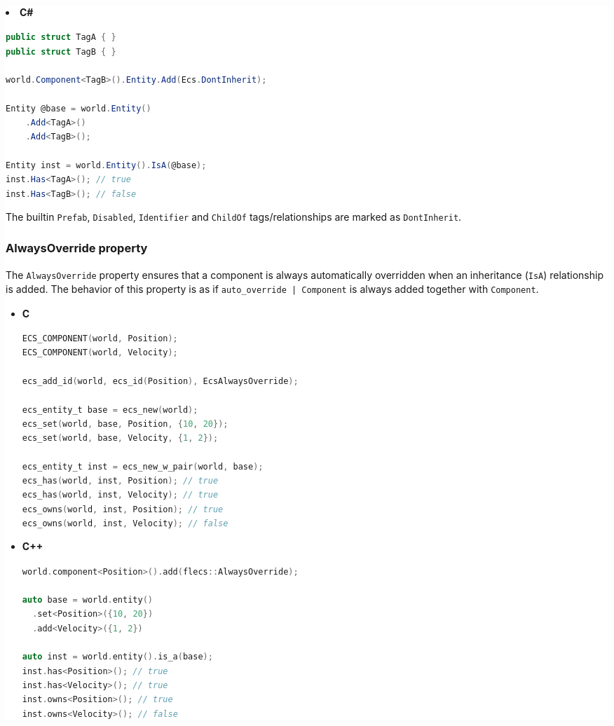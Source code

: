 </li>
<li><b class="tab-title">C#</b>

```cs
public struct TagA { }
public struct TagB { }

world.Component<TagB>().Entity.Add(Ecs.DontInherit);

Entity @base = world.Entity()
    .Add<TagA>()
    .Add<TagB>();

Entity inst = world.Entity().IsA(@base);
inst.Has<TagA>(); // true
inst.Has<TagB>(); // false
```

</li>
</ul>
</div>

The builtin `Prefab`, `Disabled`, `Identifier` and `ChildOf` tags/relationships are marked as `DontInherit`.

### AlwaysOverride property
The `AlwaysOverride` property ensures that a component is always automatically overridden when an inheritance (`IsA`) relationship is added. The behavior of this property is as if `auto_override | Component` is always added together with `Component`.

<div class="flecs-snippet-tabs">
<ul>
<li><b class="tab-title">C</b>

```c
ECS_COMPONENT(world, Position);
ECS_COMPONENT(world, Velocity);

ecs_add_id(world, ecs_id(Position), EcsAlwaysOverride);

ecs_entity_t base = ecs_new(world);
ecs_set(world, base, Position, {10, 20});
ecs_set(world, base, Velocity, {1, 2});

ecs_entity_t inst = ecs_new_w_pair(world, base);
ecs_has(world, inst, Position); // true
ecs_has(world, inst, Velocity); // true
ecs_owns(world, inst, Position); // true
ecs_owns(world, inst, Velocity); // false
```

</li>
<li><b class="tab-title">C++</b>

```cpp
world.component<Position>().add(flecs::AlwaysOverride);

auto base = world.entity()
  .set<Position>({10, 20})
  .add<Velocity>({1, 2})

auto inst = world.entity().is_a(base);
inst.has<Position>(); // true
inst.has<Velocity>(); // true
inst.owns<Position>(); // true
inst.owns<Velocity>(); // false
```
